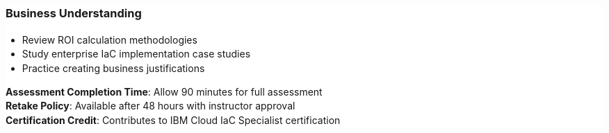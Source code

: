 ### **Business Understanding**
- Review ROI calculation methodologies
- Study enterprise IaC implementation case studies
- Practice creating business justifications

**Assessment Completion Time**: Allow 90 minutes for full assessment  
**Retake Policy**: Available after 48 hours with instructor approval  
**Certification Credit**: Contributes to IBM Cloud IaC Specialist certification
